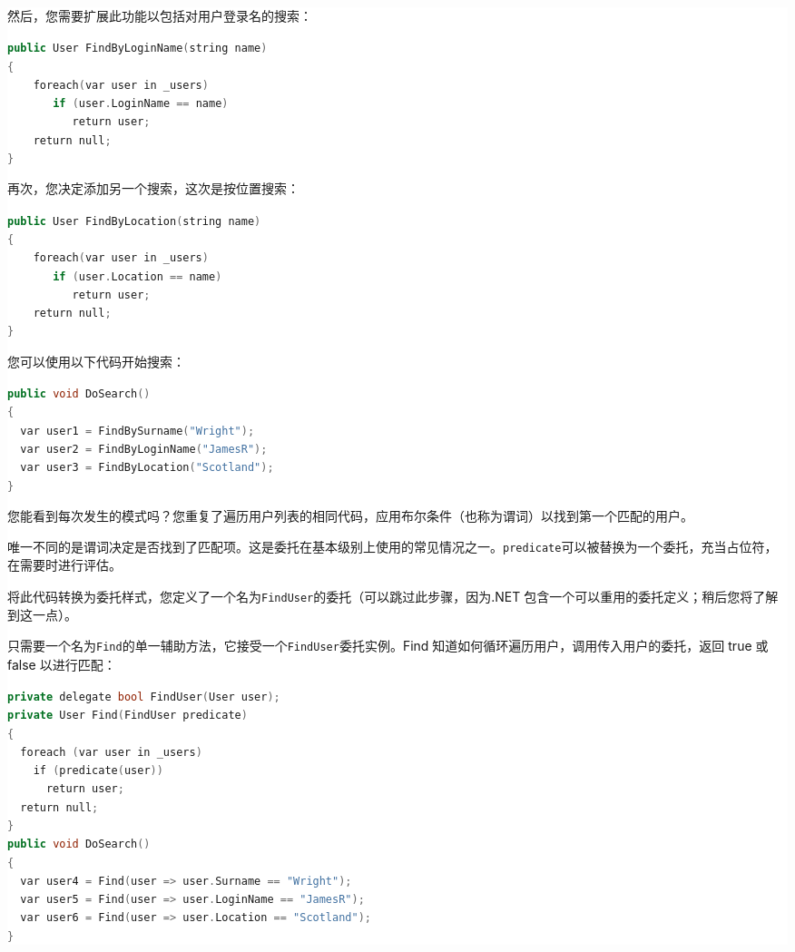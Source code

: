 然后，您需要扩展此功能以包括对用户登录名的搜索：

```cpp
public User FindByLoginName(string name)
{
    foreach(var user in _users)
       if (user.LoginName == name)
          return user;
    return null;
}
```

再次，您决定添加另一个搜索，这次是按位置搜索：

```cpp
public User FindByLocation(string name)
{
    foreach(var user in _users)
       if (user.Location == name)
          return user;
    return null;
}
```

您可以使用以下代码开始搜索：

```cpp
public void DoSearch()
{
  var user1 = FindBySurname("Wright");
  var user2 = FindByLoginName("JamesR");
  var user3 = FindByLocation("Scotland"); 
}
```

您能看到每次发生的模式吗？您重复了遍历用户列表的相同代码，应用布尔条件（也称为谓词）以找到第一个匹配的用户。

唯一不同的是谓词决定是否找到了匹配项。这是委托在基本级别上使用的常见情况之一。`predicate`可以被替换为一个委托，充当占位符，在需要时进行评估。

将此代码转换为委托样式，您定义了一个名为`FindUser`的委托（可以跳过此步骤，因为.NET 包含一个可以重用的委托定义；稍后您将了解到这一点）。

只需要一个名为`Find`的单一辅助方法，它接受一个`FindUser`委托实例。Find 知道如何循环遍历用户，调用传入用户的委托，返回 true 或 false 以进行匹配：

```cpp
private delegate bool FindUser(User user);
private User Find(FindUser predicate)
{
  foreach (var user in _users)
    if (predicate(user))
      return user;
  return null;
}
public void DoSearch()
{
  var user4 = Find(user => user.Surname == "Wright");
  var user5 = Find(user => user.LoginName == "JamesR");
  var user6 = Find(user => user.Location == "Scotland");
}
```
